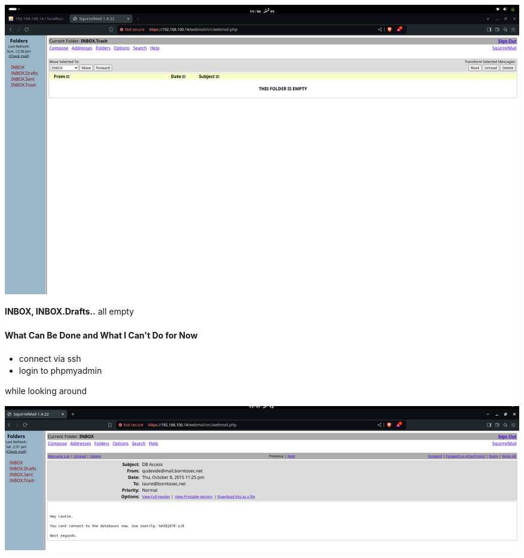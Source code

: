 ![](./pics/29.png)

**INBOX, INBOX.Drafts..** all empty


#### What Can Be Done and What I Can't Do for Now
- connect via ssh
- login to phpmyadmin

while looking around

![](./pics/21.png)